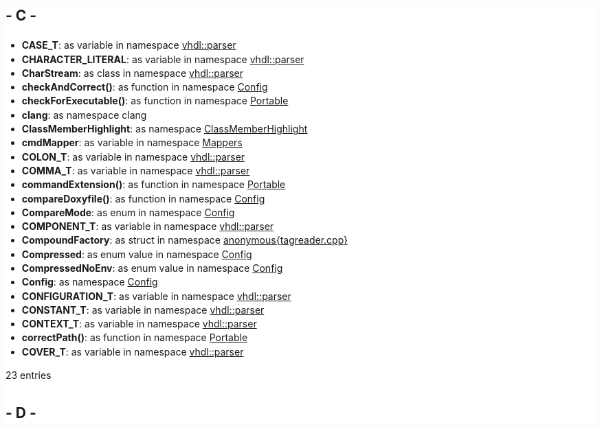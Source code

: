 ## - C -

<ul>
<li><b>CASE_T</b>: as variable in namespace <a href="/web-doxygen/docs/api/namespaces/vhdl/parser/#ae07e8aa6d70c9db2046bd3fc972aa63c">vhdl::parser</a></li>
<li><b>CHARACTER_LITERAL</b>: as variable in namespace <a href="/web-doxygen/docs/api/namespaces/vhdl/parser/#a0ea0781ca546144328fe029f9b63ae59">vhdl::parser</a></li>
<li><b>CharStream</b>: as class in namespace <a href="/web-doxygen/docs/api/classes/vhdl/parser/charstream">vhdl::parser</a></li>
<li><b>checkAndCorrect()</b>: as function in namespace <a href="/web-doxygen/docs/api/namespaces/config/#a43f9512cdb148a0f68a30519debac43f">Config</a></li>
<li><b>checkForExecutable()</b>: as function in namespace <a href="/web-doxygen/docs/api/namespaces/portable/#a39228795dec07d8121645b0348e91712">Portable</a></li>
<li><b>clang</b>: as namespace clang</li>
<li><b>ClassMemberHighlight</b>: as namespace <a href="/web-doxygen/docs/api/namespaces/classmemberhighlight">ClassMemberHighlight</a></li>
<li><b>cmdMapper</b>: as variable in namespace <a href="/web-doxygen/docs/api/namespaces/mappers/#aca1c1147352a87e1d896e0c4cf70b8c9">Mappers</a></li>
<li><b>COLON_T</b>: as variable in namespace <a href="/web-doxygen/docs/api/namespaces/vhdl/parser/#a04713af1eaa29bb44ef5cf594864e658">vhdl::parser</a></li>
<li><b>COMMA_T</b>: as variable in namespace <a href="/web-doxygen/docs/api/namespaces/vhdl/parser/#ac5d88c226ed1526c4d58382c3944fb46">vhdl::parser</a></li>
<li><b>commandExtension()</b>: as function in namespace <a href="/web-doxygen/docs/api/namespaces/portable/#acf75def6ec394875d4a3c380ffc301b7">Portable</a></li>
<li><b>compareDoxyfile()</b>: as function in namespace <a href="/web-doxygen/docs/api/namespaces/config/#a6cc61dde8935f986295262513d2feb2d">Config</a></li>
<li><b>CompareMode</b>: as enum in namespace <a href="/web-doxygen/docs/api/namespaces/config/#a098ed7e63f2ba437f0e540316e6cd940">Config</a></li>
<li><b>COMPONENT_T</b>: as variable in namespace <a href="/web-doxygen/docs/api/namespaces/vhdl/parser/#ac00ecd8f252f371ac88205ac5da3df13">vhdl::parser</a></li>
<li><b>CompoundFactory</b>: as struct in namespace <a href="/web-doxygen/docs/api/structs/anonymous-tagreader-cpp-/compoundfactory">anonymous{tagreader.cpp}</a></li>
<li><b>Compressed</b>: as enum value in namespace <a href="/web-doxygen/docs/api/namespaces/config/#a098ed7e63f2ba437f0e540316e6cd940a4d602abc0c0f2f7c1a5156d964517e4e">Config</a></li>
<li><b>CompressedNoEnv</b>: as enum value in namespace <a href="/web-doxygen/docs/api/namespaces/config/#a098ed7e63f2ba437f0e540316e6cd940aa0ba248fb99f2c67cce98a6822482fba">Config</a></li>
<li><b>Config</b>: as namespace <a href="/web-doxygen/docs/api/namespaces/config">Config</a></li>
<li><b>CONFIGURATION_T</b>: as variable in namespace <a href="/web-doxygen/docs/api/namespaces/vhdl/parser/#a2b9edd4e296f1d02091875c8bc7ef78a">vhdl::parser</a></li>
<li><b>CONSTANT_T</b>: as variable in namespace <a href="/web-doxygen/docs/api/namespaces/vhdl/parser/#ac8a5fedb67fcb444de95956d9222180a">vhdl::parser</a></li>
<li><b>CONTEXT_T</b>: as variable in namespace <a href="/web-doxygen/docs/api/namespaces/vhdl/parser/#a3531a170e81d5d1ef17671b94c42a1e0">vhdl::parser</a></li>
<li><b>correctPath()</b>: as function in namespace <a href="/web-doxygen/docs/api/namespaces/portable/#a08216fc437af3c55e1b7ac51430744f9">Portable</a></li>
<li><b>COVER_T</b>: as variable in namespace <a href="/web-doxygen/docs/api/namespaces/vhdl/parser/#a6e37d38efdb4b8fd964ee4621288da69">vhdl::parser</a></li>
</ul>
<p>23 entries</p>

## - D -
